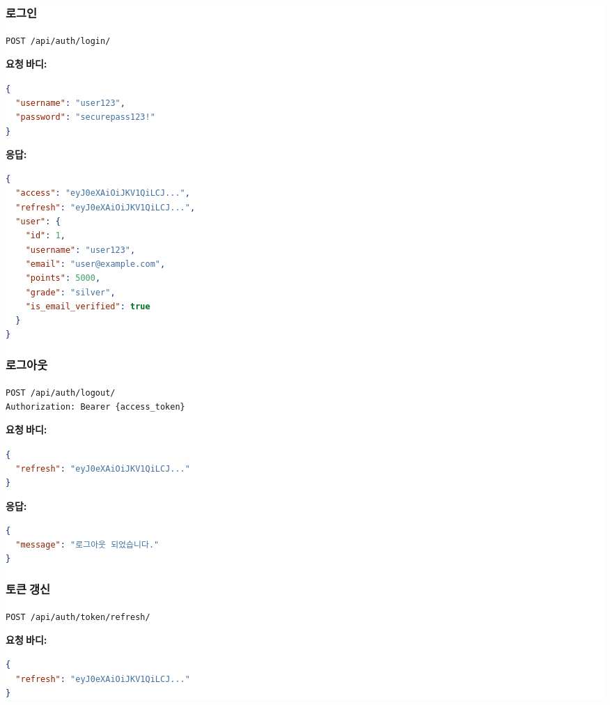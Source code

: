 ### 로그인
```http
POST /api/auth/login/
```

**요청 바디:**
```json
{
  "username": "user123",
  "password": "securepass123!"
}
```

**응답:**
```json
{
  "access": "eyJ0eXAiOiJKV1QiLCJ...",
  "refresh": "eyJ0eXAiOiJKV1QiLCJ...",
  "user": {
    "id": 1,
    "username": "user123",
    "email": "user@example.com",
    "points": 5000,
    "grade": "silver",
    "is_email_verified": true
  }
}
```

### 로그아웃
```http
POST /api/auth/logout/
Authorization: Bearer {access_token}
```

**요청 바디:**
```json
{
  "refresh": "eyJ0eXAiOiJKV1QiLCJ..."
}
```

**응답:**
```json
{
  "message": "로그아웃 되었습니다."
}
```

### 토큰 갱신
```http
POST /api/auth/token/refresh/
```

**요청 바디:**
```json
{
  "refresh": "eyJ0eXAiOiJKV1QiLCJ..."
}
```
